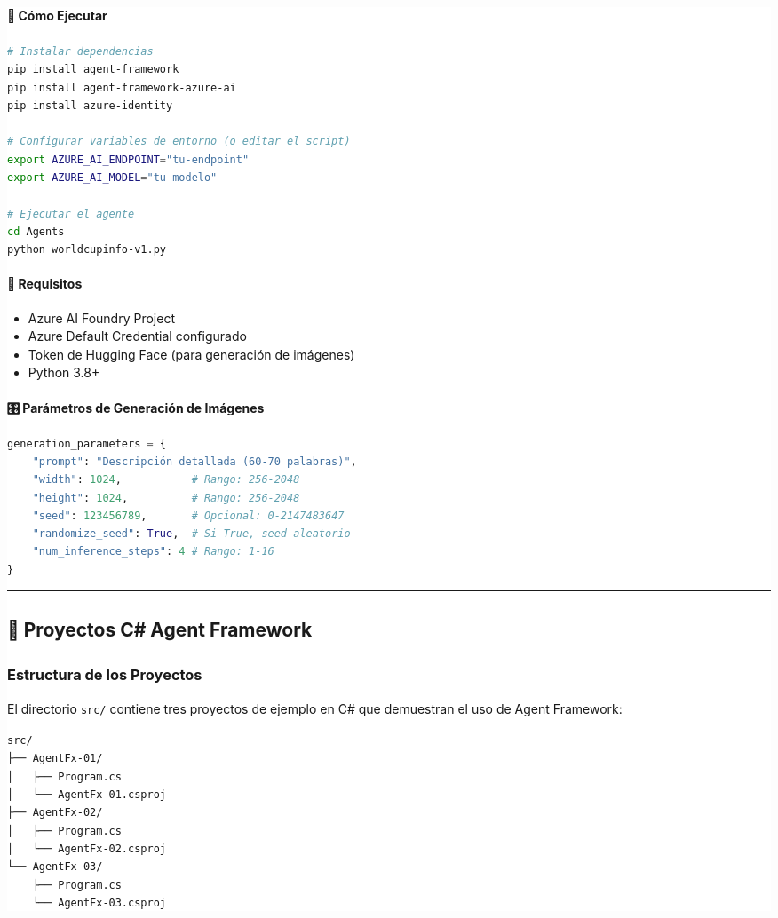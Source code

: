 #### 🚀 Cómo Ejecutar

```bash
# Instalar dependencias
pip install agent-framework
pip install agent-framework-azure-ai
pip install azure-identity

# Configurar variables de entorno (o editar el script)
export AZURE_AI_ENDPOINT="tu-endpoint"
export AZURE_AI_MODEL="tu-modelo"

# Ejecutar el agente
cd Agents
python worldcupinfo-v1.py
```

#### 🔑 Requisitos

- Azure AI Foundry Project
- Azure Default Credential configurado
- Token de Hugging Face (para generación de imágenes)
- Python 3.8+

#### 🎛️ Parámetros de Generación de Imágenes

```python
generation_parameters = {
    "prompt": "Descripción detallada (60-70 palabras)",
    "width": 1024,           # Rango: 256-2048
    "height": 1024,          # Rango: 256-2048
    "seed": 123456789,       # Opcional: 0-2147483647
    "randomize_seed": True,  # Si True, seed aleatorio
    "num_inference_steps": 4 # Rango: 1-16
}
```

---

## 🔧 Proyectos C# Agent Framework

### Estructura de los Proyectos

El directorio `src/` contiene tres proyectos de ejemplo en C# que demuestran el uso de Agent Framework:

```
src/
├── AgentFx-01/
│   ├── Program.cs
│   └── AgentFx-01.csproj
├── AgentFx-02/
│   ├── Program.cs
│   └── AgentFx-02.csproj
└── AgentFx-03/
    ├── Program.cs
    └── AgentFx-03.csproj
```
